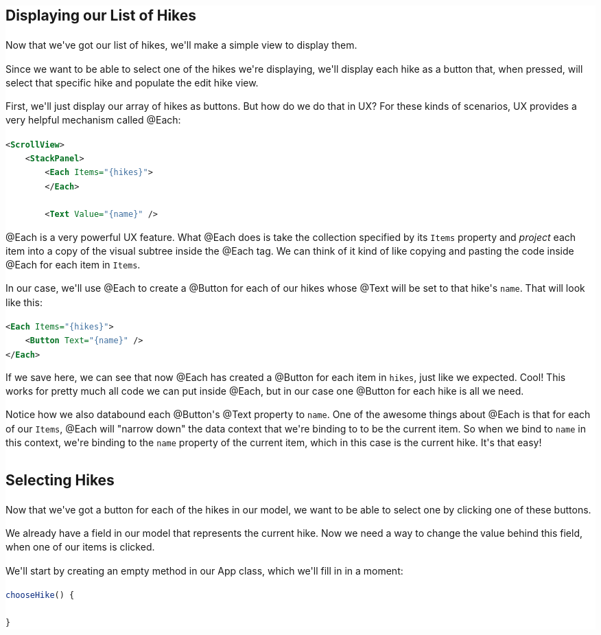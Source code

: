 ## Displaying our List of Hikes

Now that we've got our list of hikes, we'll make a simple view to display them.

Since we want to be able to select one of the hikes we're displaying, we'll display each hike as a button that, when pressed, will select that specific hike and populate the edit hike view.

First, we'll just display our array of hikes as buttons. But how do we do that in UX? For these kinds of scenarios, UX provides a very helpful mechanism called @Each:

```xml
<ScrollView>
	<StackPanel>
		<Each Items="{hikes}">
		</Each>

		<Text Value="{name}" />
```

@Each is a very powerful UX feature. What @Each does is take the collection specified by its `Items` property and _project_ each item into a copy of the visual subtree inside the @Each tag. We can think of it kind of like copying and pasting the code inside @Each for each item in `Items`.

In our case, we'll use @Each to create a @Button for each of our hikes whose @Text will be set to that hike's `name`. That will look like this:

```xml
<Each Items="{hikes}">
	<Button Text="{name}" />
</Each>
```

If we save here, we can see that now @Each has created a @Button for each item in `hikes`, just like we expected. Cool! This works for pretty much all code we can put inside @Each, but in our case one @Button for each hike is all we need.

Notice how we also databound each @Button's @Text property to `name`. One of the awesome things about @Each is that for each of our `Items`, @Each will "narrow down" the data context that we're binding to to be the current item. So when we bind to `name` in this context, we're binding to the `name` property of the current item, which in this case is the current hike. It's that easy!

## Selecting Hikes

Now that we've got a button for each of the hikes in our model, we want to be able to select one by clicking one of these buttons.

We already have a field in our model that represents the current hike. Now we need a way to change the value behind this field, when one of our items is clicked.

We'll start by creating an empty method in our App class, which we'll fill in in a moment:

```js
chooseHike() {

}
```
